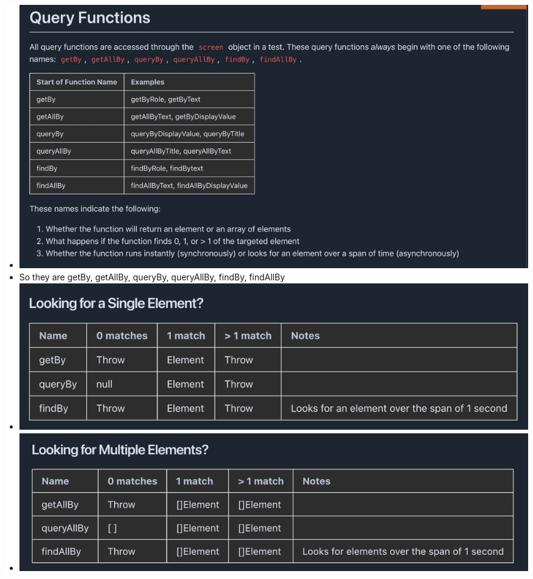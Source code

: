 - ![img_37.png](img_37.png)
- So they are getBy, getAllBy, queryBy, queryAllBy, findBy, findAllBy
- ![img_38.png](img_38.png)
- ![img_39.png](img_39.png)